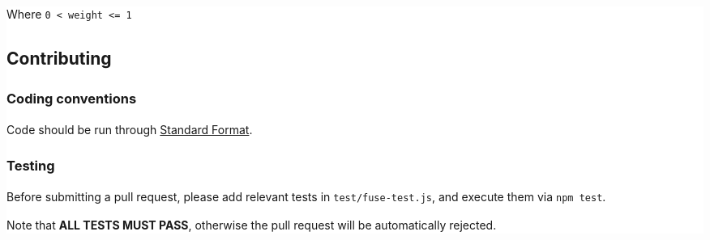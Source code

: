 Where `0 < weight <= 1`

## Contributing

### Coding conventions

Code should be run through [Standard Format](https://www.npmjs.com/package/standard-format).

### Testing

Before submitting a pull request, please add relevant tests in `test/fuse-test.js`, and execute them via `npm test`.

Note that **ALL TESTS MUST PASS**, otherwise the pull request will be automatically rejected.
